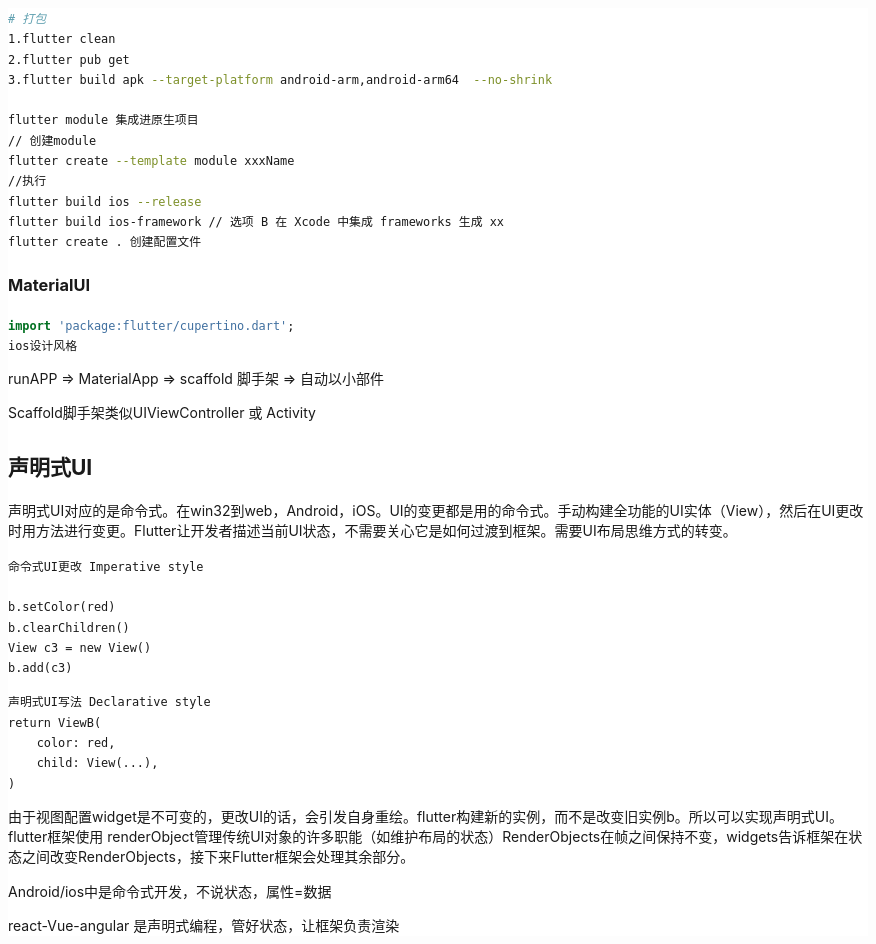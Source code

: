 ```sh
# 打包
1.flutter clean
2.flutter pub get
3.flutter build apk --target-platform android-arm,android-arm64  --no-shrink

flutter module 集成进原生项目
// 创建module
flutter create --template module xxxName
//执行
flutter build ios --release 
flutter build ios-framework // 选项 B 在 Xcode 中集成 frameworks 生成 xx
flutter create . 创建配置文件
```
### MaterialUI 

```dart
import 'package:flutter/cupertino.dart';
ios设计风格
```

runAPP => MaterialApp => scaffold 脚手架 => 自动以小部件

Scaffold脚手架类似UIViewController 或 Activity


## 声明式UI

声明式UI对应的是命令式。在win32到web，Android，iOS。UI的变更都是用的命令式。手动构建全功能的UI实体（View），然后在UI更改时用方法进行变更。Flutter让开发者描述当前UI状态，不需要关心它是如何过渡到框架。需要UI布局思维方式的转变。

```
命令式UI更改 Imperative style

b.setColor(red)
b.clearChildren()
View c3 = new View()
b.add(c3)
```

```
声明式UI写法 Declarative style
return ViewB(
	color: red,
	child: View(...),
)
```

由于视图配置widget是不可变的，更改UI的话，会引发自身重绘。flutter构建新的实例，而不是改变旧实例b。所以可以实现声明式UI。
flutter框架使用 renderObject管理传统UI对象的许多职能（如维护布局的状态）RenderObjects在帧之间保持不变，widgets告诉框架在状态之间改变RenderObjects，接下来Flutter框架会处理其余部分。

Android/ios中是命令式开发，不说状态，属性=数据

react-Vue-angular 是声明式编程，管好状态，让框架负责渲染
